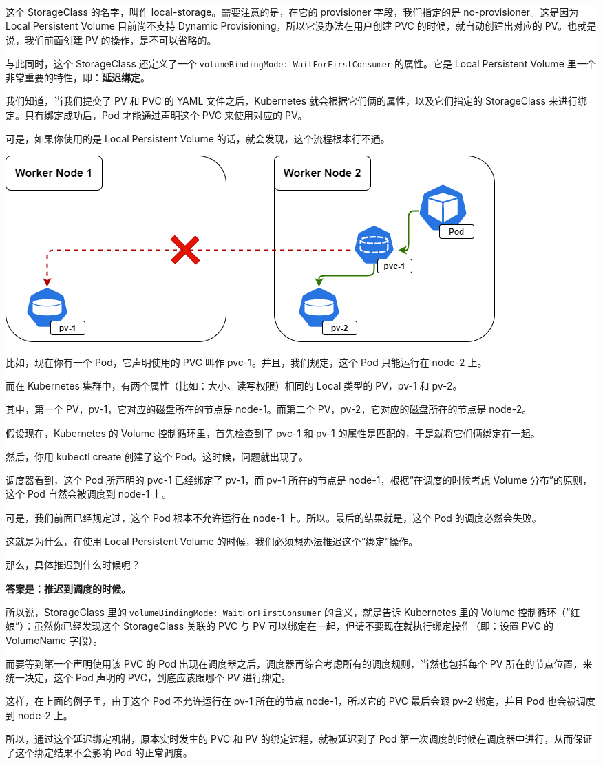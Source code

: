 这个 StorageClass 的名字，叫作 local-storage。需要注意的是，在它的 provisioner 字段，我们指定的是 no-provisioner。这是因为 Local Persistent Volume 目前尚不支持 Dynamic Provisioning，所以它没办法在用户创建 PVC 的时候，就自动创建出对应的 PV。也就是说，我们前面创建 PV 的操作，是不可以省略的。

与此同时，这个 StorageClass 还定义了一个 `volumeBindingMode: WaitForFirstConsumer` 的属性。它是 Local Persistent Volume 里一个非常重要的特性，即：**延迟绑定**。

我们知道，当我们提交了 PV 和 PVC 的 YAML 文件之后，Kubernetes 就会根据它们俩的属性，以及它们指定的 StorageClass 来进行绑定。只有绑定成功后，Pod 才能通过声明这个 PVC 来使用对应的 PV。

可是，如果你使用的是 Local Persistent Volume 的话，就会发现，这个流程根本行不通。

![](./images/local_pv_pvc_bound.png)

比如，现在你有一个 Pod，它声明使用的 PVC 叫作 pvc-1。并且，我们规定，这个 Pod 只能运行在 node-2 上。

而在 Kubernetes 集群中，有两个属性（比如：大小、读写权限）相同的 Local 类型的 PV，pv-1 和 pv-2。

其中，第一个 PV，pv-1，它对应的磁盘所在的节点是 node-1。而第二个 PV，pv-2，它对应的磁盘所在的节点是 node-2。

假设现在，Kubernetes 的 Volume 控制循环里，首先检查到了 pvc-1 和 pv-1 的属性是匹配的，于是就将它们俩绑定在一起。

然后，你用 kubectl create 创建了这个 Pod。这时候，问题就出现了。

调度器看到，这个 Pod 所声明的 pvc-1 已经绑定了 pv-1，而 pv-1 所在的节点是 node-1，根据“在调度的时候考虑 Volume 分布”的原则，这个 Pod 自然会被调度到 node-1 上。

可是，我们前面已经规定过，这个 Pod 根本不允许运行在 node-1 上。所以。最后的结果就是，这个 Pod 的调度必然会失败。

这就是为什么，在使用 Local Persistent Volume 的时候，我们必须想办法推迟这个“绑定”操作。

那么，具体推迟到什么时候呢？

**答案是：推迟到调度的时候。**

所以说，StorageClass 里的 `volumeBindingMode: WaitForFirstConsumer` 的含义，就是告诉 Kubernetes 里的 Volume 控制循环（“红娘”）：虽然你已经发现这个 StorageClass 关联的 PVC 与 PV 可以绑定在一起，但请不要现在就执行绑定操作（即：设置 PVC 的 VolumeName 字段）。

而要等到第一个声明使用该 PVC 的 Pod 出现在调度器之后，调度器再综合考虑所有的调度规则，当然也包括每个 PV 所在的节点位置，来统一决定，这个 Pod 声明的 PVC，到底应该跟哪个 PV 进行绑定。

这样，在上面的例子里，由于这个 Pod 不允许运行在 pv-1 所在的节点 node-1，所以它的 PVC 最后会跟 pv-2 绑定，并且 Pod 也会被调度到 node-2 上。

所以，通过这个延迟绑定机制，原本实时发生的 PVC 和 PV 的绑定过程，就被延迟到了 Pod 第一次调度的时候在调度器中进行，从而保证了这个绑定结果不会影响 Pod 的正常调度。
